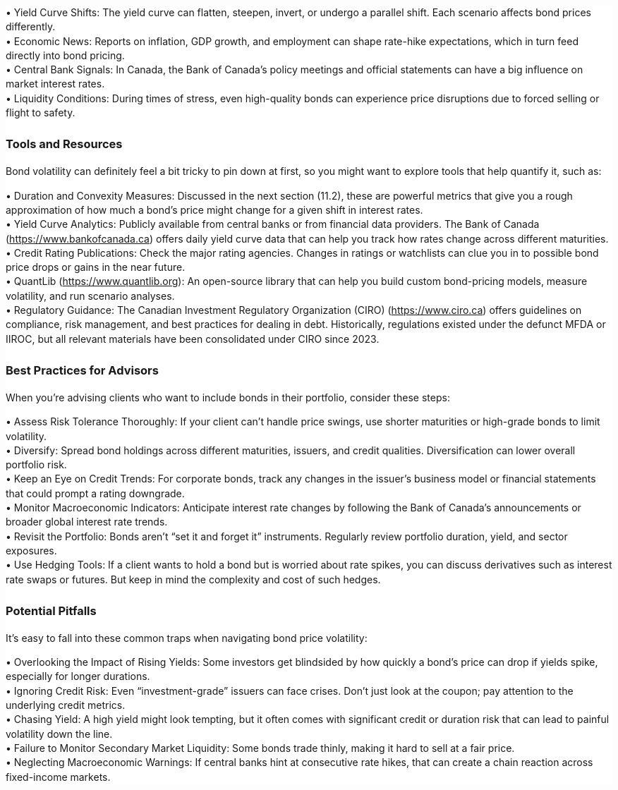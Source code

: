 • Yield Curve Shifts: The yield curve can flatten, steepen, invert, or undergo a parallel shift. Each scenario affects bond prices differently.  
• Economic News: Reports on inflation, GDP growth, and employment can shape rate-hike expectations, which in turn feed directly into bond pricing.  
• Central Bank Signals: In Canada, the Bank of Canada’s policy meetings and official statements can have a big influence on market interest rates.  
• Liquidity Conditions: During times of stress, even high-quality bonds can experience price disruptions due to forced selling or flight to safety.

### Tools and Resources

Bond volatility can definitely feel a bit tricky to pin down at first, so you might want to explore tools that help quantify it, such as:

• Duration and Convexity Measures: Discussed in the next section (11.2), these are powerful metrics that give you a rough approximation of how much a bond’s price might change for a given shift in interest rates.  
• Yield Curve Analytics: Publicly available from central banks or from financial data providers. The Bank of Canada (https://www.bankofcanada.ca) offers daily yield curve data that can help you track how rates change across different maturities.  
• Credit Rating Publications: Check the major rating agencies. Changes in ratings or watchlists can clue you in to possible bond price drops or gains in the near future.  
• QuantLib (https://www.quantlib.org): An open-source library that can help you build custom bond-pricing models, measure volatility, and run scenario analyses.  
• Regulatory Guidance: The Canadian Investment Regulatory Organization (CIRO) (https://www.ciro.ca) offers guidelines on compliance, risk management, and best practices for dealing in debt. Historically, regulations existed under the defunct MFDA or IIROC, but all relevant materials have been consolidated under CIRO since 2023.

### Best Practices for Advisors

When you’re advising clients who want to include bonds in their portfolio, consider these steps:

• Assess Risk Tolerance Thoroughly: If your client can’t handle price swings, use shorter maturities or high-grade bonds to limit volatility.  
• Diversify: Spread bond holdings across different maturities, issuers, and credit qualities. Diversification can lower overall portfolio risk.  
• Keep an Eye on Credit Trends: For corporate bonds, track any changes in the issuer’s business model or financial statements that could prompt a rating downgrade.  
• Monitor Macroeconomic Indicators: Anticipate interest rate changes by following the Bank of Canada’s announcements or broader global interest rate trends.  
• Revisit the Portfolio: Bonds aren’t “set it and forget it” instruments. Regularly review portfolio duration, yield, and sector exposures.  
• Use Hedging Tools: If a client wants to hold a bond but is worried about rate spikes, you can discuss derivatives such as interest rate swaps or futures. But keep in mind the complexity and cost of such hedges.

### Potential Pitfalls

It’s easy to fall into these common traps when navigating bond price volatility:

• Overlooking the Impact of Rising Yields: Some investors get blindsided by how quickly a bond’s price can drop if yields spike, especially for longer durations.  
• Ignoring Credit Risk: Even “investment-grade” issuers can face crises. Don’t just look at the coupon; pay attention to the underlying credit metrics.  
• Chasing Yield: A high yield might look tempting, but it often comes with significant credit or duration risk that can lead to painful volatility down the line.  
• Failure to Monitor Secondary Market Liquidity: Some bonds trade thinly, making it hard to sell at a fair price.  
• Neglecting Macroeconomic Warnings: If central banks hint at consecutive rate hikes, that can create a chain reaction across fixed-income markets.
